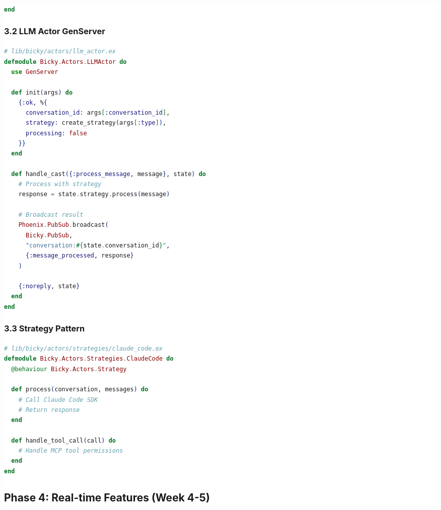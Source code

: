 ```elixir
end
```

### 3.2 LLM Actor GenServer
```elixir
# lib/bicky/actors/llm_actor.ex
defmodule Bicky.Actors.LLMActor do
  use GenServer
  
  def init(args) do
    {:ok, %{
      conversation_id: args[:conversation_id],
      strategy: create_strategy(args[:type]),
      processing: false
    }}
  end
  
  def handle_cast({:process_message, message}, state) do
    # Process with strategy
    response = state.strategy.process(message)
    
    # Broadcast result
    Phoenix.PubSub.broadcast(
      Bicky.PubSub,
      "conversation:#{state.conversation_id}",
      {:message_processed, response}
    )
    
    {:noreply, state}
  end
end
```

### 3.3 Strategy Pattern
```elixir
# lib/bicky/actors/strategies/claude_code.ex
defmodule Bicky.Actors.Strategies.ClaudeCode do
  @behaviour Bicky.Actors.Strategy
  
  def process(conversation, messages) do
    # Call Claude Code SDK
    # Return response
  end
  
  def handle_tool_call(call) do
    # Handle MCP tool permissions
  end
end
```

## Phase 4: Real-time Features (Week 4-5)
